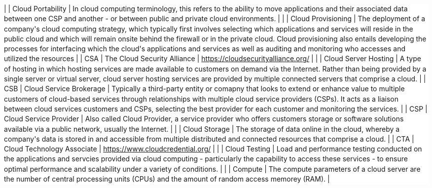 |          | Cloud Portability                                  | In cloud computing terminology, this refers to the ability to move applications and their associated data between one CSP and another - or between public and private cloud environments.                                                                                                                                                                                                                                                                                                                     |
|          | Cloud Provisioning                                 | The deployment of a company's cloud computing strategy, which typically first involves selecting which applications and services will reside in the public cloud and which will remain onsite behind the firewall or in the private cloud. Cloud provisioning also entails developing the processes for interfacing which the cloud's applications and services as well as auditing and monitoring who accesses and utilized the resources                                                                    |
| CSA      | The Cloud Security Alliance                        | https://cloudsecurityalliance.org/                                                                                                                                                                                                                                                                                                                                                                                                                                                                            |
|          | Cloud Server Hosting                               | A type of hosting in which hosting services are made available to customers on demand via the Internet. Rather than being provided by a single server or virtual server, cloud server hosting services are provided by multiple connected servers that comprise a cloud.                                                                                                                                                                                                                                      |
| CSB      | Cloud Service Brokerage                            | Typically a third-party entity or comapny that looks to extend or enhance value to multiple customers of cloud-based services through relationships with multiple cloud service providers (CSPs). It acts as a liaison between cloud services customers and CSPs, selecting the best provider for each customer and monitoring the services.                                                                                                                                                                  |
| CSP      | Cloud Service Provider                             | Also called Cloud Provider, a service provider who offers customers storage or software solutions available via a public network, usually the Internet.                                                                                                                                                                                                                                                                                                                                                       |
|          | Cloud Storage                                      | The storage of data online in the cloud, whereby a company's data is stored in and accessible from multiple distributed and connected resources that comprise a cloud.                                                                                                                                                                                                                                                                                                                                        |
| CTA      | Cloud Technology Associate                         | https://www.cloudcredential.org/                                                                                                                                                                                                                                                                                                                                                                                                                                                                              |
|          | Cloud Testing                                      | Load and performance testing conducted on the applications and servcies provided via cloud computing - particularly the capability to access these services - to ensure optimal performance and scalability under a variety of conditions.                                                                                                                                                                                                                                                                    |
|          | Compute                                            | The compute parameters of a cloud server are the number of central processing units (CPUs) and the amount of random access memorey (RAM).                                                                                                                                                                                                                                                                                                                                                                     |